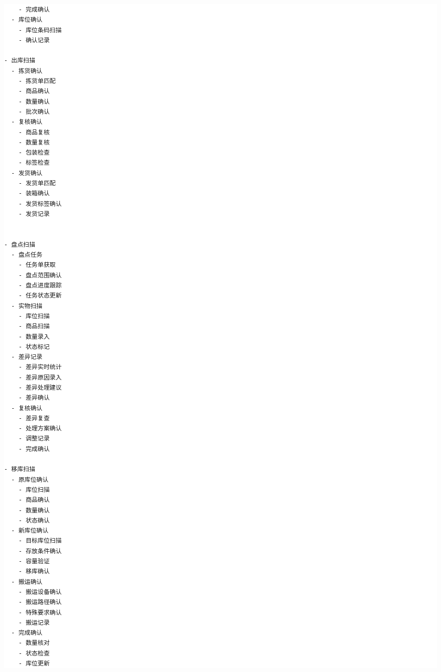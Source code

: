         - 完成确认
      - 库位确认
        - 库位条码扫描
        - 确认记录
    
    - 出库扫描
      - 拣货确认
        - 拣货单匹配
        - 商品确认
        - 数量确认
        - 批次确认
      - 复核确认
        - 商品复核
        - 数量复核
        - 包装检查
        - 标签检查
      - 发货确认
        - 发货单匹配
        - 装箱确认
        - 发货标签确认
        - 发货记录

    
    - 盘点扫描
      - 盘点任务
        - 任务单获取
        - 盘点范围确认
        - 盘点进度跟踪
        - 任务状态更新
      - 实物扫描
        - 库位扫描
        - 商品扫描
        - 数量录入
        - 状态标记
      - 差异记录
        - 差异实时统计
        - 差异原因录入
        - 差异处理建议
        - 差异确认
      - 复核确认
        - 差异复查
        - 处理方案确认
        - 调整记录
        - 完成确认
    
    - 移库扫描
      - 原库位确认
        - 库位扫描
        - 商品确认
        - 数量确认
        - 状态确认
      - 新库位确认
        - 目标库位扫描
        - 存放条件确认
        - 容量验证
        - 移库确认
      - 搬运确认
        - 搬运设备确认
        - 搬运路径确认
        - 特殊要求确认
        - 搬运记录
      - 完成确认
        - 数量核对
        - 状态检查
        - 库位更新